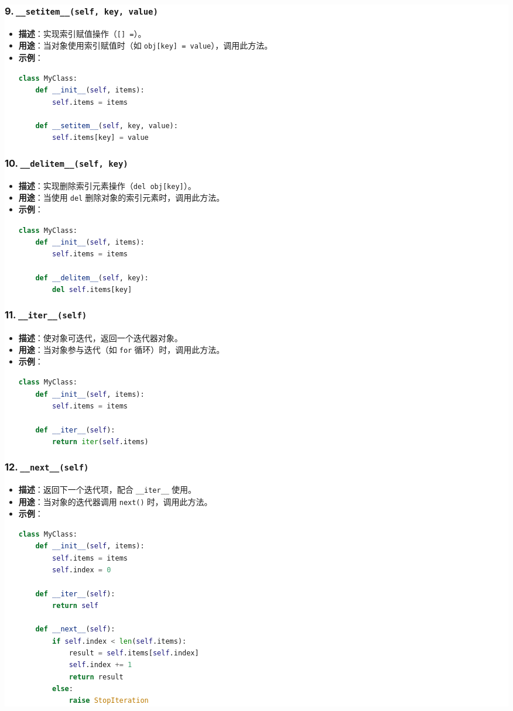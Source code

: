 ### 9. **`__setitem__(self, key, value)`**  
- **描述**：实现索引赋值操作（`[] =`）。
- **用途**：当对象使用索引赋值时（如 `obj[key] = value`），调用此方法。
- **示例**：
  ```python
  class MyClass:
      def __init__(self, items):
          self.items = items
      
      def __setitem__(self, key, value):
          self.items[key] = value
  ```

### 10. **`__delitem__(self, key)`**  
- **描述**：实现删除索引元素操作（`del obj[key]`）。
- **用途**：当使用 `del` 删除对象的索引元素时，调用此方法。
- **示例**：
  ```python
  class MyClass:
      def __init__(self, items):
          self.items = items
      
      def __delitem__(self, key):
          del self.items[key]
  ```

### 11. **`__iter__(self)`**  
- **描述**：使对象可迭代，返回一个迭代器对象。
- **用途**：当对象参与迭代（如 `for` 循环）时，调用此方法。
- **示例**：
  ```python
  class MyClass:
      def __init__(self, items):
          self.items = items
      
      def __iter__(self):
          return iter(self.items)
  ```

### 12. **`__next__(self)`**  
- **描述**：返回下一个迭代项，配合 `__iter__` 使用。
- **用途**：当对象的迭代器调用 `next()` 时，调用此方法。
- **示例**：
  ```python
  class MyClass:
      def __init__(self, items):
          self.items = items
          self.index = 0
      
      def __iter__(self):
          return self
      
      def __next__(self):
          if self.index < len(self.items):
              result = self.items[self.index]
              self.index += 1
              return result
          else:
              raise StopIteration
  ```
